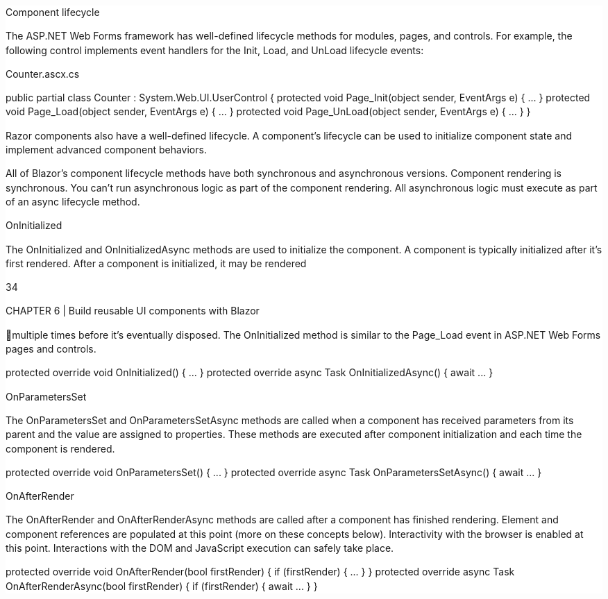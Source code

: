 Component lifecycle

The ASP.NET Web Forms framework has well-defined lifecycle methods for modules, pages, and
controls. For example, the following control implements event handlers for the Init, Load, and UnLoad
lifecycle events:

Counter.ascx.cs

public partial class Counter : System.Web.UI.UserControl
{
    protected void Page_Init(object sender, EventArgs e) { ... }
    protected void Page_Load(object sender, EventArgs e) { ... }
    protected void Page_UnLoad(object sender, EventArgs e) { ... }
}

Razor components also have a well-defined lifecycle. A component’s lifecycle can be used to initialize
component state and implement advanced component behaviors.

All of Blazor’s component lifecycle methods have both synchronous and asynchronous versions.
Component rendering is synchronous. You can’t run asynchronous logic as part of the component
rendering. All asynchronous logic must execute as part of an async lifecycle method.

OnInitialized

The OnInitialized and OnInitializedAsync methods are used to initialize the component. A component
is typically initialized after it’s first rendered. After a component is initialized, it may be rendered

34

CHAPTER 6 | Build reusable UI components with Blazor

multiple times before it’s eventually disposed. The OnInitialized method is similar to the Page_Load
event in ASP.NET Web Forms pages and controls.

protected override void OnInitialized() { ... }
protected override async Task OnInitializedAsync() { await ... }

OnParametersSet

The OnParametersSet and OnParametersSetAsync methods are called when a component has
received parameters from its parent and the value are assigned to properties. These methods are
executed after component initialization and each time the component is rendered.

protected override void OnParametersSet() { ... }
protected override async Task OnParametersSetAsync() { await ... }

OnAfterRender

The OnAfterRender and OnAfterRenderAsync methods are called after a component has finished
rendering. Element and component references are populated at this point (more on these concepts
below). Interactivity with the browser is enabled at this point. Interactions with the DOM and
JavaScript execution can safely take place.

protected override void OnAfterRender(bool firstRender)
{
    if (firstRender)
    {
        ...
    }
}
protected override async Task OnAfterRenderAsync(bool firstRender)
{
    if (firstRender)
    {
        await ...
    }
}

